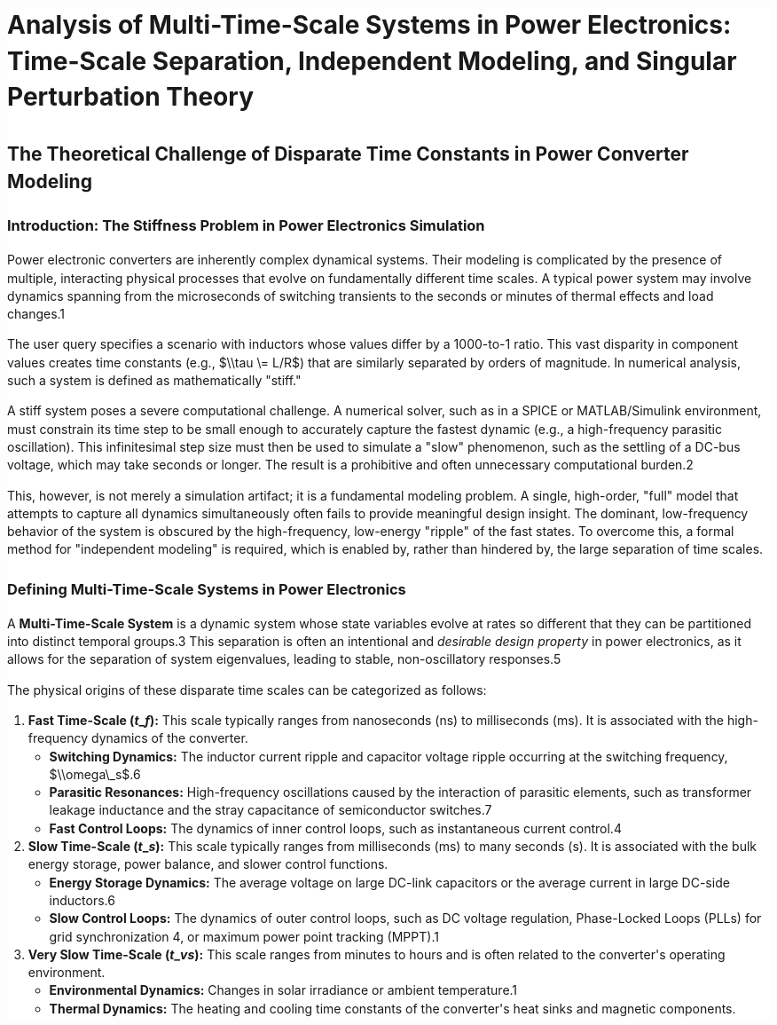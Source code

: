 

# **Analysis of Multi-Time-Scale Systems in Power Electronics: Time-Scale Separation, Independent Modeling, and Singular Perturbation Theory**

## **The Theoretical Challenge of Disparate Time Constants in Power Converter Modeling**

### **Introduction: The Stiffness Problem in Power Electronics Simulation**

Power electronic converters are inherently complex dynamical systems. Their modeling is complicated by the presence of multiple, interacting physical processes that evolve on fundamentally different time scales. A typical power system may involve dynamics spanning from the microseconds of switching transients to the seconds or minutes of thermal effects and load changes.1

The user query specifies a scenario with inductors whose values differ by a 1000-to-1 ratio. This vast disparity in component values creates time constants (e.g., $\\tau \= L/R$) that are similarly separated by orders of magnitude. In numerical analysis, such a system is defined as mathematically "stiff."

A stiff system poses a severe computational challenge. A numerical solver, such as in a SPICE or MATLAB/Simulink environment, must constrain its time step to be small enough to accurately capture the fastest dynamic (e.g., a high-frequency parasitic oscillation). This infinitesimal step size must then be used to simulate a "slow" phenomenon, such as the settling of a DC-bus voltage, which may take seconds or longer. The result is a prohibitive and often unnecessary computational burden.2

This, however, is not merely a simulation artifact; it is a fundamental modeling problem. A single, high-order, "full" model that attempts to capture all dynamics simultaneously often fails to provide meaningful design insight. The dominant, low-frequency behavior of the system is obscured by the high-frequency, low-energy "ripple" of the fast states. To overcome this, a formal method for "independent modeling" is required, which is enabled by, rather than hindered by, the large separation of time scales.

### **Defining Multi-Time-Scale Systems in Power Electronics**

A **Multi-Time-Scale System** is a dynamic system whose state variables evolve at rates so different that they can be partitioned into distinct temporal groups.3 This separation is often an intentional and *desirable design property* in power electronics, as it allows for the separation of system eigenvalues, leading to stable, non-oscillatory responses.5

The physical origins of these disparate time scales can be categorized as follows:

1. **Fast Time-Scale ($t\_f$):** This scale typically ranges from nanoseconds (ns) to milliseconds (ms). It is associated with the high-frequency dynamics of the converter.  
   * **Switching Dynamics:** The inductor current ripple and capacitor voltage ripple occurring at the switching frequency, $\\omega\_s$.6  
   * **Parasitic Resonances:** High-frequency oscillations caused by the interaction of parasitic elements, such as transformer leakage inductance and the stray capacitance of semiconductor switches.7  
   * **Fast Control Loops:** The dynamics of inner control loops, such as instantaneous current control.4  
2. **Slow Time-Scale ($t\_s$):** This scale typically ranges from milliseconds (ms) to many seconds (s). It is associated with the bulk energy storage, power balance, and slower control functions.  
   * **Energy Storage Dynamics:** The average voltage on large DC-link capacitors or the average current in large DC-side inductors.6  
   * **Slow Control Loops:** The dynamics of outer control loops, such as DC voltage regulation, Phase-Locked Loops (PLLs) for grid synchronization 4, or maximum power point tracking (MPPT).1  
3. **Very Slow Time-Scale ($t\_{vs}$):** This scale ranges from minutes to hours and is often related to the converter's operating environment.  
   * **Environmental Dynamics:** Changes in solar irradiance or ambient temperature.1  
   * **Thermal Dynamics:** The heating and cooling time constants of the converter's heat sinks and magnetic components.
